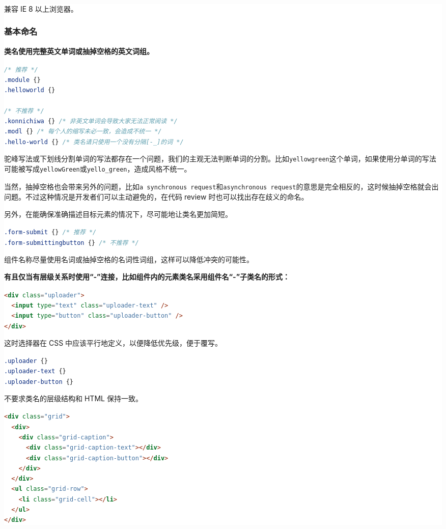 兼容 IE 8 以上浏览器。

### 基本命名

**类名使用完整英文单词或抽掉空格的英文词组。**

```CSS
/* 推荐 */
.module {}
.helloworld {}

/* 不推荐 */
.konnichiwa {} /* 非英文单词会导致大家无法正常阅读 */
.modl {} /* 每个人的缩写未必一致，会造成不统一 */
.hello-world {} /* 类名请只使用一个没有分隔[-_]的词 */
```

驼峰写法或下划线分割单词的写法都存在一个问题，我们的主观无法判断单词的分割。比如`yellowgreen`这个单词，如果使用分单词的写法可能被写成`yellowGreen`或`yello_green`，造成风格不统一。

当然，抽掉空格也会带来另外的问题，比如`a synchronous request`和`asynchronous request`的意思是完全相反的，这时候抽掉空格就会出问题。不过这种情况是开发者们可以主动避免的，在代码 review 时也可以找出存在歧义的命名。

另外，在能确保准确描述目标元素的情况下，尽可能地让类名更加简短。

```CSS
.form-submit {} /* 推荐 */
.form-submittingbutton {} /* 不推荐 */
```

组件名称尽量使用名词或抽掉空格的名词性词组，这样可以降低冲突的可能性。

**有且仅当有层级关系时使用“-”连接，比如组件内的元素类名采用组件名“-”子类名的形式：**

```HTML
<div class="uploader">
  <input type="text" class="uploader-text" />
  <input type="button" class="uploader-button" />
</div>
```

这时选择器在 CSS 中应该平行地定义，以便降低优先级，便于覆写。

```CSS
.uploader {}
.uploader-text {}
.uploader-button {}
```

不要求类名的层级结构和 HTML 保持一致。

```HTML
<div class="grid">
  <div>
    <div class="grid-caption">
      <div class="grid-caption-text"></div>
      <div class="grid-caption-button"></div>
    </div>
  </div>
  <ul class="grid-row">
    <li class="grid-cell"></li>
  </ul>
</div>
```
